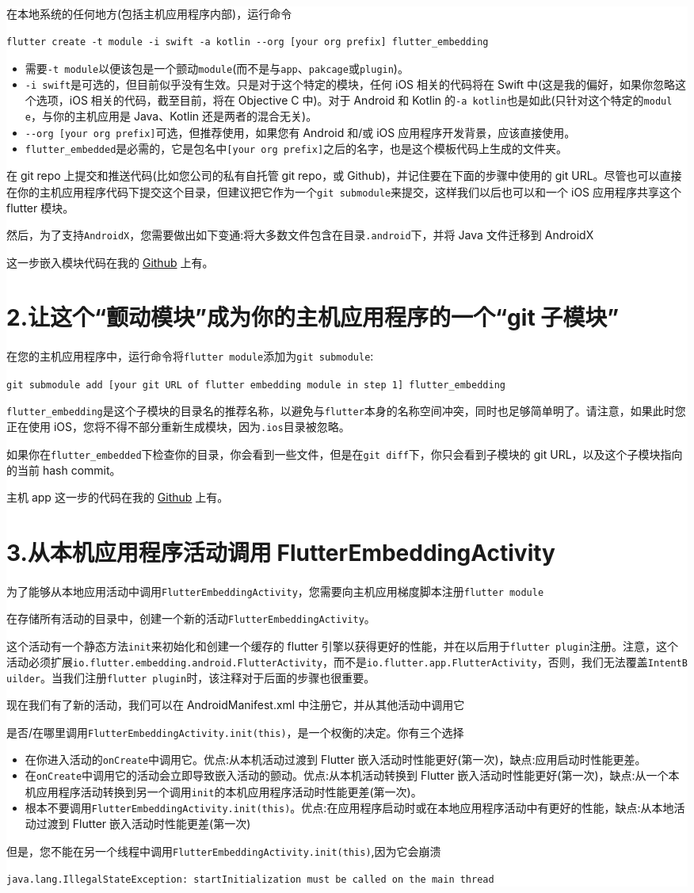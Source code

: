 在本地系统的任何地方(包括主机应用程序内部)，运行命令

```
flutter create -t module -i swift -a kotlin --org [your org prefix] flutter_embedding
```

*   需要`-t module`以便该包是一个颤动`module`(而不是与`app`、`pakcage`或`plugin`)。
*   `-i swift`是可选的，但目前似乎没有生效。只是对于这个特定的模块，任何 iOS 相关的代码将在 Swift 中(这是我的偏好，如果你忽略这个选项，iOS 相关的代码，截至目前，将在 Objective C 中)。对于 Android 和 Kotlin 的`-a kotlin`也是如此(只针对这个特定的`module`，与你的主机应用是 Java、Kotlin 还是两者的混合无关)。
*   `--org [your org prefix]`可选，但推荐使用，如果您有 Android 和/或 iOS 应用程序开发背景，应该直接使用。
*   `flutter_embedded`是必需的，它是包名中`[your org prefix]`之后的名字，也是这个模板代码上生成的文件夹。

在 git repo 上提交和推送代码(比如您公司的私有自托管 git repo，或 Github)，并记住要在下面的步骤中使用的 git URL。尽管也可以直接在你的主机应用程序代码下提交这个目录，但建议把它作为一个`git submodule`来提交，这样我们以后也可以和一个 iOS 应用程序共享这个 flutter 模块。

然后，为了支持`AndroidX`，您需要做出如下变通:将大多数文件包含在目录`.android`下，并将 Java 文件迁移到 AndroidX

这一步嵌入模块代码在我的 [Github](https://github.com/truongsinh/flutter_embedding/tree/step/01) 上有。

# 2.让这个“颤动模块”成为你的主机应用程序的一个“git 子模块”

在您的主机应用程序中，运行命令将`flutter module`添加为`git submodule`:

```
git submodule add [your git URL of flutter embedding module in step 1] flutter_embedding
```

`flutter_embedding`是这个子模块的目录名的推荐名称，以避免与`flutter`本身的名称空间冲突，同时也足够简单明了。请注意，如果此时您正在使用 iOS，您将不得不部分重新生成模块，因为`.ios`目录被忽略。

如果你在`flutter_embedded`下检查你的目录，你会看到一些文件，但是在`git diff`下，你只会看到子模块的 git URL，以及这个子模块指向的当前 hash commit。

主机 app 这一步的代码在我的 [Github](https://github.com/truongsinh/android_flutter_host/tree/step/02) 上有。

# 3.从本机应用程序活动调用 FlutterEmbeddingActivity

为了能够从本地应用活动中调用`FlutterEmbeddingActivity`，您需要向主机应用梯度脚本注册`flutter module`

在存储所有活动的目录中，创建一个新的活动`FlutterEmbeddingActivity`。

这个活动有一个静态方法`init`来初始化和创建一个缓存的 flutter 引擎以获得更好的性能，并在以后用于`flutter plugin`注册。注意，这个活动必须扩展`io.flutter.embedding.android.FlutterActivity`，而不是`io.flutter.app.FlutterActivity`，否则，我们无法覆盖`IntentBuilder`。当我们注册`flutter plugin`时，该注释对于后面的步骤也很重要。

现在我们有了新的活动，我们可以在 AndroidManifest.xml 中注册它，并从其他活动中调用它

是否/在哪里调用`FlutterEmbeddingActivity.init(this)`，是一个权衡的决定。你有三个选择

*   在你进入活动的`onCreate`中调用它。优点:从本机活动过渡到 Flutter 嵌入活动时性能更好(第一次)，缺点:应用启动时性能更差。
*   在`onCreate`中调用它的活动会立即导致嵌入活动的颤动。优点:从本机活动转换到 Flutter 嵌入活动时性能更好(第一次)，缺点:从一个本机应用程序活动转换到另一个调用`init`的本机应用程序活动时性能更差(第一次)。
*   根本不要调用`FlutterEmbeddingActivity.init(this)`。优点:在应用程序启动时或在本地应用程序活动中有更好的性能，缺点:从本地活动过渡到 Flutter 嵌入活动时性能更差(第一次)

但是，您不能在另一个线程中调用`FlutterEmbeddingActivity.init(this)`,因为它会崩溃

```
java.lang.IllegalStateException: startInitialization must be called on the main thread
```
